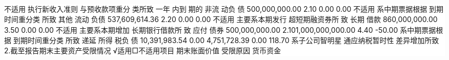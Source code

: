 不适用
执行新收入准则
与预收款项重分
类所致
一年
内到
期的
非流
动负
债
500,000,000.00
2.10
0.00
0.00
不适用
系中期票据根据
到期时间重分类
所致
其他
流动
负债
537,609,614.36
2.20
0.00
0.00
不适用
主要系本期发行
超短期融资券所
致
长期
借款
860,000,000.00
3.50
0.00
0.00
不适用
主要系本期增加
长期银行借款所
致
应付
债券
500,000,000.00
2.101,000,000,000.00
4.40
-50.00
系中期票据根据
到期时间重分类
所致
递延
所得
税负
债
10,391,983.54
0.00
4,751,728.39
0.00
118.70
系子公司智明星
通应纳税暂时性
差异增加所致2.截至报告期末主要资产受限情况
√适用□不适用项目
期末账面价值
受限原因
货币资金